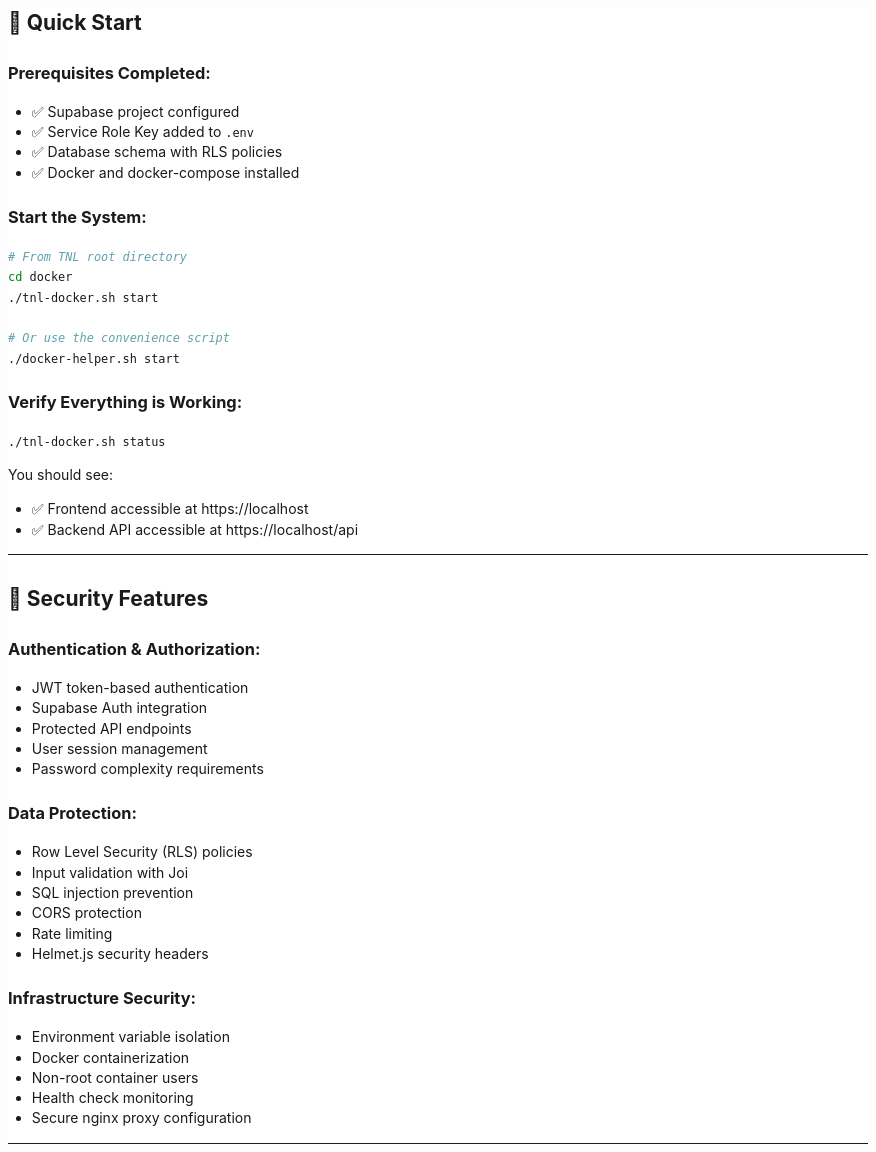 
## 🚀 **Quick Start**

### **Prerequisites Completed:**
- ✅ Supabase project configured
- ✅ Service Role Key added to `.env`
- ✅ Database schema with RLS policies
- ✅ Docker and docker-compose installed

### **Start the System:**
```bash
# From TNL root directory
cd docker
./tnl-docker.sh start

# Or use the convenience script
./docker-helper.sh start
```

### **Verify Everything is Working:**
```bash
./tnl-docker.sh status
```

You should see:
- ✅ Frontend accessible at https://localhost  
- ✅ Backend API accessible at https://localhost/api

---

## 🔐 **Security Features**

### **Authentication & Authorization:**
- JWT token-based authentication
- Supabase Auth integration
- Protected API endpoints
- User session management
- Password complexity requirements

### **Data Protection:**
- Row Level Security (RLS) policies
- Input validation with Joi
- SQL injection prevention
- CORS protection
- Rate limiting
- Helmet.js security headers

### **Infrastructure Security:**
- Environment variable isolation
- Docker containerization
- Non-root container users
- Health check monitoring
- Secure nginx proxy configuration

---